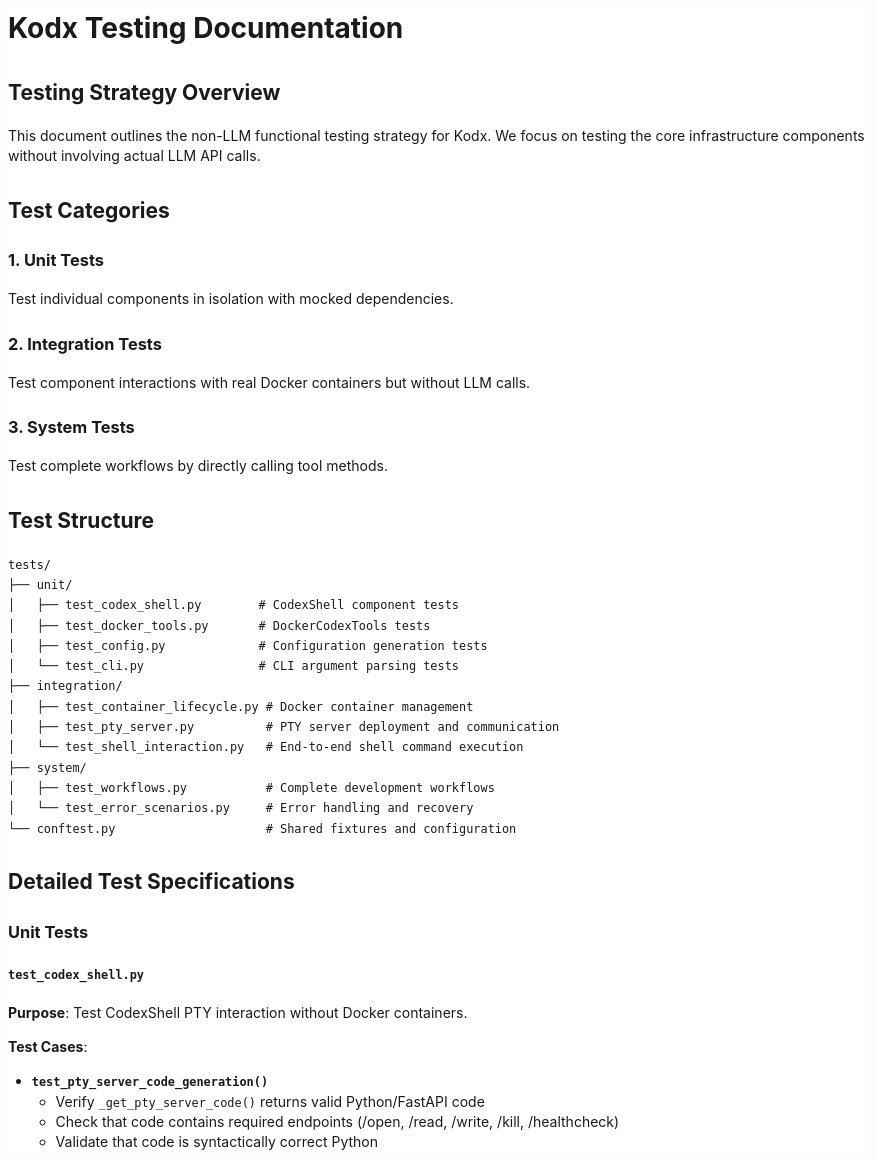 # Kodx Testing Documentation

## Testing Strategy Overview

This document outlines the non-LLM functional testing strategy for Kodx. We focus on testing the core infrastructure components without involving actual LLM API calls.

## Test Categories

### 1. Unit Tests
Test individual components in isolation with mocked dependencies.

### 2. Integration Tests  
Test component interactions with real Docker containers but without LLM calls.

### 3. System Tests
Test complete workflows by directly calling tool methods.

## Test Structure

```
tests/
├── unit/
│   ├── test_codex_shell.py        # CodexShell component tests
│   ├── test_docker_tools.py       # DockerCodexTools tests
│   ├── test_config.py             # Configuration generation tests
│   └── test_cli.py                # CLI argument parsing tests
├── integration/
│   ├── test_container_lifecycle.py # Docker container management
│   ├── test_pty_server.py          # PTY server deployment and communication
│   └── test_shell_interaction.py   # End-to-end shell command execution
├── system/
│   ├── test_workflows.py           # Complete development workflows
│   └── test_error_scenarios.py     # Error handling and recovery
└── conftest.py                     # Shared fixtures and configuration
```

## Detailed Test Specifications

### Unit Tests

#### `test_codex_shell.py`
**Purpose**: Test CodexShell PTY interaction without Docker containers.

**Test Cases**:
- **`test_pty_server_code_generation()`**
  - Verify `_get_pty_server_code()` returns valid Python/FastAPI code
  - Check that code contains required endpoints (/open, /read, /write, /kill, /healthcheck)
  - Validate that code is syntactically correct Python
